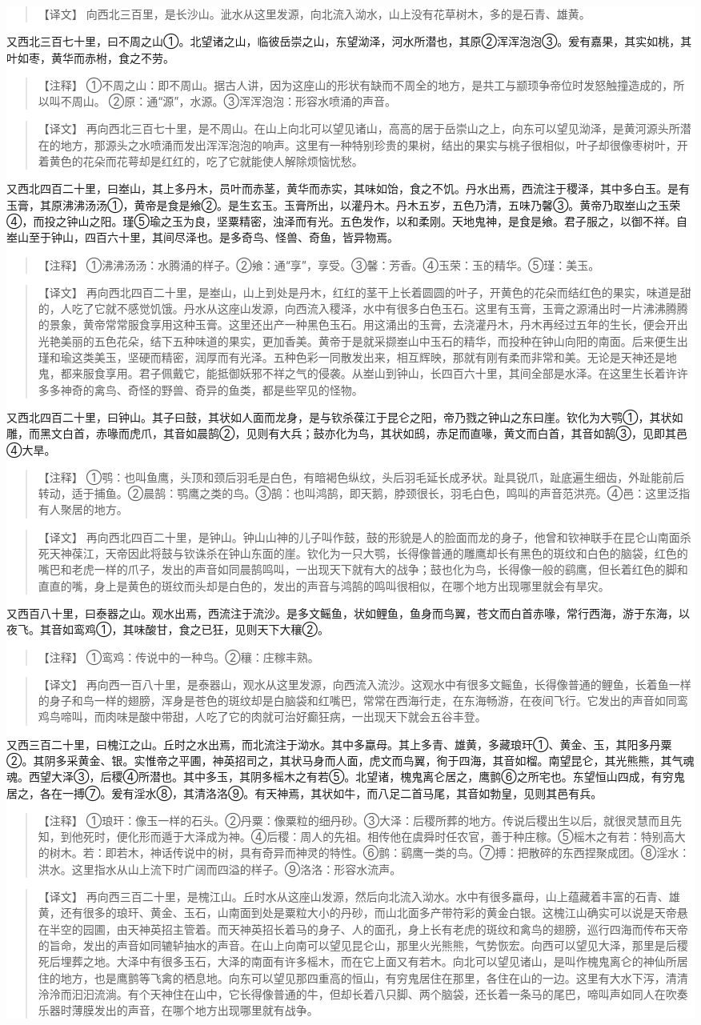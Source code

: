 > 【译文】
> 向西北三百里，是长沙山。泚水从这里发源，向北流入泑水，山上没有花草树木，多的是石青、雄黄。

又西北三百七十里，曰不周之山①。北望诸之山，临彼岳崇之山，东望泑泽，河水所潜也，其原②浑浑泡泡③。爰有嘉果，其实如桃，其叶如枣，黄华而赤柎，食之不劳。

> 【注释】
> ①不周之山：即不周山。据古人讲，因为这座山的形状有缺而不周全的地方，是共工与颛顼争帝位时发怒触撞造成的，所以叫不周山。
②原：通“源”，水源。③浑浑泡泡：形容水喷涌的声音。

> 【译文】
> 再向西北三百七十里，是不周山。在山上向北可以望见诸山，高高的居于岳崇山之上，向东可以望见泑泽，是黄河源头所潜在的地方，那源头之水喷涌而发出浑浑泡泡的响声。这里有一种特别珍贵的果树，结出的果实与桃子很相似，叶子却很像枣树叶，开着黄色的花朵而花萼却是红红的，吃了它就能使人解除烦恼忧愁。

又西北四百二十里，曰峚山，其上多丹木，员叶而赤茎，黄华而赤实，其味如饴，食之不饥。丹水出焉，西流注于稷泽，其中多白玉。是有玉膏，其原沸沸汤汤①，黄帝是食是飨②。是生玄玉。玉膏所出，以灌丹木。丹木五岁，五色乃清，五味乃馨③。黄帝乃取峚山之玉荣④，而投之钟山之阳。瑾⑤瑜之玉为良，坚粟精密，浊泽而有光。五色发作，以和柔刚。天地鬼神，是食是飨。君子服之，以御不祥。自峚山至于钟山，四百六十里，其间尽泽也。是多奇鸟、怪兽、奇鱼，皆异物焉。

> 【注释】
> ①沸沸汤汤：水腾涌的样子。②飨：通“享”，享受。③馨：芳香。④玉荣：玉的精华。⑤瑾：美玉。

> 【译文】
> 再向西北四百二十里，是峚山，山上到处是丹木，红红的茎干上长着圆圆的叶子，开黄色的花朵而结红色的果实，味道是甜的，人吃了它就不感觉饥饿。丹水从这座山发源，向西流入稷泽，水中有很多白色玉石。这里有玉膏，玉膏之源涌出时一片沸沸腾腾的景象，黄帝常常服食享用这种玉膏。这里还出产一种黑色玉石。用这涌出的玉膏，去浇灌丹木，丹木再经过五年的生长，便会开出光艳美丽的五色花朵，结下五种味道的果实，更加香美。黄帝于是就采撷峚山中玉石的精华，而投种在钟山向阳的南面。后来便生出瑾和瑜这类美玉，坚硬而精密，润厚而有光泽。五种色彩一同散发出来，相互辉映，那就有刚有柔而非常和美。无论是天神还是地鬼，都来服食享用。君子佩戴它，能抵御妖邪不祥之气的侵袭。从峚山到钟山，长四百六十里，其间全部是水泽。在这里生长着许许多多神奇的禽鸟、奇怪的野兽、奇异的鱼类，都是些罕见的怪物。

又西北四百二十里，曰钟山。其子曰鼓，其状如人面而龙身，是与钦杀葆江于昆仑之阳，帝乃戮之钟山之东曰崖。钦化为大鹗①，其状如雕，而黑文白首，赤喙而虎爪，其音如晨鹄②，见则有大兵；鼓亦化为鸟，其状如鸱，赤足而直喙，黄文而白首，其音如鹄③，见即其邑④大旱。

> 【注释】
> ①鹗：也叫鱼鹰，头顶和颈后羽毛是白色，有暗褐色纵纹，头后羽毛延长成矛状。趾具锐爪，趾底遍生细齿，外趾能前后转动，适于捕鱼。②晨鹄：鹗鹰之类的鸟。③鹄：也叫鸿鹄，即天鹅，脖颈很长，羽毛白色，鸣叫的声音范洪亮。④邑：这里泛指有人聚居的地方。

> 【译文】
> 再向西北四百二十里，是钟山。钟山山神的儿子叫作鼓，鼓的形貌是人的脸面而龙的身子，他曾和钦神联手在昆仑山南面杀死天神葆江，天帝因此将鼓与钦诛杀在钟山东面的崖。钦化为一只大鹗，长得像普通的雕鹰却长有黑色的斑纹和白色的脑袋，红色的嘴巴和老虎一样的爪子，发出的声音如同晨鹄鸣叫，一出现天下就有大的战争；鼓也化为鸟，长得像一般的鹞鹰，但长着红色的脚和直直的嘴，身上是黄色的斑纹而头却是白色的，发出的声音与鸿鹄的鸣叫很相似，在哪个地方出现哪里就会有旱灾。

又西百八十里，曰泰器之山。观水出焉，西流注于流沙。是多文鳐鱼，状如鲤鱼，鱼身而鸟翼，苍文而白首赤喙，常行西海，游于东海，以夜飞。其音如鸾鸡①，其味酸甘，食之已狂，见则天下大穰②。

> 【注释】
> ①鸾鸡：传说中的一种鸟。②穰：庄稼丰熟。

> 【译文】
> 再向西一百八十里，是泰器山，观水从这里发源，向西流入流沙。这观水中有很多文鳐鱼，长得像普通的鲤鱼，长着鱼一样的身子和鸟一样的翅膀，浑身是苍色的斑纹却是白脑袋和红嘴巴，常常在西海行走，在东海畅游，在夜间飞行。它发出的声音如同鸾鸡鸟啼叫，而肉味是酸中带甜，人吃了它的肉就可治好癫狂病，一出现天下就会五谷丰登。

又西三百二十里，曰槐江之山。丘时之水出焉，而北流注于泑水。其中多蠃母。其上多青、雄黄，多藏琅玕①、黄金、玉，其阳多丹粟②。其阴多采黄金、银。实惟帝之平圃，神英招司之，其状马身而人面，虎文而鸟翼，徇于四海，其音如榴。南望昆仑，其光熊熊，其气魂魂。西望大泽③，后稷④所潜也。其中多玉，其阴多榣木之有若⑤。北望诸，槐鬼离仑居之，鹰鹯⑥之所宅也。东望恒山四成，有穷鬼居之，各在一搏⑦。爰有淫水⑧，其清洛洛⑨。有天神焉，其状如牛，而八足二首马尾，其音如勃皇，见则其邑有兵。

> 【注释】
①琅玕：像玉一样的石头。②丹粟：像粟粒的细丹砂。③大泽：后稷所葬的地方。传说后稷出生以后，就很灵慧而且先知，到他死时，便化形而遁于大泽成为神。④后稷：周人的先祖。相传他在虞舜时任农官，善于种庄稼。⑤榣木之有若：特别高大的树木。若：即若木，神话传说中的树，具有奇异而神灵的特性。⑥鹯：鹞鹰一类的鸟。⑦搏：把散碎的东西捏聚成团。⑧淫水：洪水。这里指水从山上流下时广阔而四溢的样子。⑨洛洛：形容水流声。

> 【译文】
> 再向西三百二十里，是槐江山。丘时水从这座山发源，然后向北流入泑水。水中有很多蠃母，山上蕴藏着丰富的石青、雄黄，还有很多的琅玕、黄金、玉石，山南面到处是粟粒大小的丹砂，而山北面多产带符彩的黄金白银。这槐江山确实可以说是天帝悬在半空的园圃，由天神英招主管着。而天神英招长着马的身子、人的面孔，身上长有老虎的斑纹和禽鸟的翅膀，巡行四海而传布天帝的旨命，发出的声音如同辘轳抽水的声音。在山上向南可以望见昆仑山，那里火光熊熊，气势恢宏。向西可以望见大泽，那里是后稷死后埋葬之地。大泽中有很多玉石，大泽的南面有许多榣木，而在它上面又有若木。向北可以望见诸山，是叫作槐鬼离仑的神仙所居住的地方，也是鹰鹯等飞禽的栖息地。向东可以望见那四重高的恒山，有穷鬼居住在那里，各住在山的一边。这里有大水下泻，清清泠泠而汩汩流淌。有个天神住在山中，它长得像普通的牛，但却长着八只脚、两个脑袋，还长着一条马的尾巴，啼叫声如同人在吹奏乐器时薄膜发出的声音，在哪个地方出现哪里就有战争。
